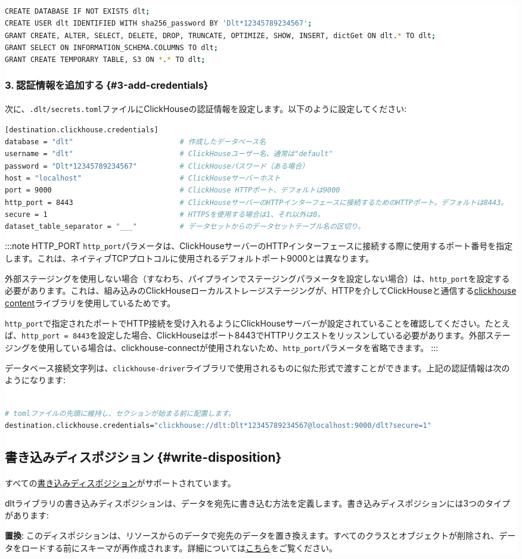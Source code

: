 ```bash
CREATE DATABASE IF NOT EXISTS dlt;
CREATE USER dlt IDENTIFIED WITH sha256_password BY 'Dlt*12345789234567';
GRANT CREATE, ALTER, SELECT, DELETE, DROP, TRUNCATE, OPTIMIZE, SHOW, INSERT, dictGet ON dlt.* TO dlt;
GRANT SELECT ON INFORMATION_SCHEMA.COLUMNS TO dlt;
GRANT CREATE TEMPORARY TABLE, S3 ON *.* TO dlt;
```

### 3. 認証情報を追加する {#3-add-credentials}

次に、`.dlt/secrets.toml`ファイルにClickHouseの認証情報を設定します。以下のように設定してください:

```bash
[destination.clickhouse.credentials]
database = "dlt"                         # 作成したデータベース名
username = "dlt"                         # ClickHouseユーザー名、通常は"default"
password = "Dlt*12345789234567"          # ClickHouseパスワード（ある場合）
host = "localhost"                       # ClickHouseサーバーホスト
port = 9000                              # ClickHouse HTTPポート、デフォルトは9000
http_port = 8443                         # ClickHouseサーバーのHTTPインターフェースに接続するためのHTTPポート。デフォルトは8443。
secure = 1                               # HTTPSを使用する場合は1、それ以外は0。
dataset_table_separator = "___"          # データセットからのデータセットテーブル名の区切り。
```

:::note
HTTP_PORT
`http_port`パラメータは、ClickHouseサーバーのHTTPインターフェースに接続する際に使用するポート番号を指定します。これは、ネイティブTCPプロトコルに使用されるデフォルトポート9000とは異なります。

外部ステージングを使用しない場合（すなわち、パイプラインでステージングパラメータを設定しない場合）は、`http_port`を設定する必要があります。これは、組み込みのClickHouseローカルストレージステージングが、HTTPを介してClickHouseと通信する<a href="https://github.com/ClickHouse/clickhouse-connect">clickhouse content</a>ライブラリを使用しているためです。

`http_port`で指定されたポートでHTTP接続を受け入れるようにClickHouseサーバーが設定されていることを確認してください。たとえば、`http_port = 8443`を設定した場合、ClickHouseはポート8443でHTTPリクエストをリッスンしている必要があります。外部ステージングを使用している場合は、clickhouse-connectが使用されないため、`http_port`パラメータを省略できます。
:::

データベース接続文字列は、`clickhouse-driver`ライブラリで使用されるものに似た形式で渡すことができます。上記の認証情報は次のようになります:

```bash

# tomlファイルの先頭に維持し、セクションが始まる前に配置します。
destination.clickhouse.credentials="clickhouse://dlt:Dlt*12345789234567@localhost:9000/dlt?secure=1"
```

## 書き込みディスポジション {#write-disposition}

すべての[書き込みディスポジション](https://dlthub.com/docs/general-usage/incremental-loading#choosing-a-write-disposition)がサポートされています。

dltライブラリの書き込みディスポジションは、データを宛先に書き込む方法を定義します。書き込みディスポジションには3つのタイプがあります:

**置換**: このディスポジションは、リソースからのデータで宛先のデータを置き換えます。すべてのクラスとオブジェクトが削除され、データをロードする前にスキーマが再作成されます。詳細については<a href="https://dlthub.com/docs/general-usage/full-loading">こちら</a>をご覧ください。
